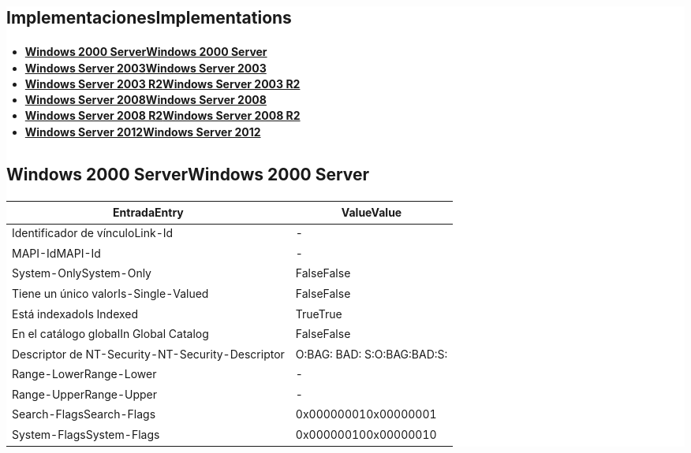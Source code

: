 

## <a name="implementations"></a><span data-ttu-id="30bd5-122">Implementaciones</span><span class="sxs-lookup"><span data-stu-id="30bd5-122">Implementations</span></span>

-   [<span data-ttu-id="30bd5-123">**Windows 2000 Server**</span><span class="sxs-lookup"><span data-stu-id="30bd5-123">**Windows 2000 Server**</span></span>](#windows-2000-server)
-   [<span data-ttu-id="30bd5-124">**Windows Server 2003**</span><span class="sxs-lookup"><span data-stu-id="30bd5-124">**Windows Server 2003**</span></span>](#windows-server-2003)
-   [<span data-ttu-id="30bd5-125">**Windows Server 2003 R2**</span><span class="sxs-lookup"><span data-stu-id="30bd5-125">**Windows Server 2003 R2**</span></span>](#windows-server-2003-r2)
-   [<span data-ttu-id="30bd5-126">**Windows Server 2008**</span><span class="sxs-lookup"><span data-stu-id="30bd5-126">**Windows Server 2008**</span></span>](#windows-server-2008)
-   [<span data-ttu-id="30bd5-127">**Windows Server 2008 R2**</span><span class="sxs-lookup"><span data-stu-id="30bd5-127">**Windows Server 2008 R2**</span></span>](#windows-server-2008-r2)
-   [<span data-ttu-id="30bd5-128">**Windows Server 2012**</span><span class="sxs-lookup"><span data-stu-id="30bd5-128">**Windows Server 2012**</span></span>](#windows-server-2012)

## <a name="windows-2000-server"></a><span data-ttu-id="30bd5-129">Windows 2000 Server</span><span class="sxs-lookup"><span data-stu-id="30bd5-129">Windows 2000 Server</span></span>



| <span data-ttu-id="30bd5-130">Entrada</span><span class="sxs-lookup"><span data-stu-id="30bd5-130">Entry</span></span> | <span data-ttu-id="30bd5-131">Value</span><span class="sxs-lookup"><span data-stu-id="30bd5-131">Value</span></span> |
|------------------------|-------------------------------------------------------------------------------------------------------------------|
| <span data-ttu-id="30bd5-132">Identificador de vínculo</span><span class="sxs-lookup"><span data-stu-id="30bd5-132">Link-Id</span></span>                | \-                                                                                                                |
| <span data-ttu-id="30bd5-133">MAPI-Id</span><span class="sxs-lookup"><span data-stu-id="30bd5-133">MAPI-Id</span></span>                | \-                                                                                                                |
| <span data-ttu-id="30bd5-134">System-Only</span><span class="sxs-lookup"><span data-stu-id="30bd5-134">System-Only</span></span>            | <span data-ttu-id="30bd5-135">False</span><span class="sxs-lookup"><span data-stu-id="30bd5-135">False</span></span>                                                                                                             |
| <span data-ttu-id="30bd5-136">Tiene un único valor</span><span class="sxs-lookup"><span data-stu-id="30bd5-136">Is-Single-Valued</span></span>       | <span data-ttu-id="30bd5-137">False</span><span class="sxs-lookup"><span data-stu-id="30bd5-137">False</span></span>                                                                                                             |
| <span data-ttu-id="30bd5-138">Está indexado</span><span class="sxs-lookup"><span data-stu-id="30bd5-138">Is Indexed</span></span>             | <span data-ttu-id="30bd5-139">True</span><span class="sxs-lookup"><span data-stu-id="30bd5-139">True</span></span>                                                                                                              |
| <span data-ttu-id="30bd5-140">En el catálogo global</span><span class="sxs-lookup"><span data-stu-id="30bd5-140">In Global Catalog</span></span>      | <span data-ttu-id="30bd5-141">False</span><span class="sxs-lookup"><span data-stu-id="30bd5-141">False</span></span>                                                                                                             |
| <span data-ttu-id="30bd5-142">Descriptor de NT-Security-</span><span class="sxs-lookup"><span data-stu-id="30bd5-142">NT-Security-Descriptor</span></span> | <span data-ttu-id="30bd5-143">O:BAG: BAD: S:</span><span class="sxs-lookup"><span data-stu-id="30bd5-143">O:BAG:BAD:S:</span></span>                                                                                                      |
| <span data-ttu-id="30bd5-144">Range-Lower</span><span class="sxs-lookup"><span data-stu-id="30bd5-144">Range-Lower</span></span>            | \-                                                                                                                |
| <span data-ttu-id="30bd5-145">Range-Upper</span><span class="sxs-lookup"><span data-stu-id="30bd5-145">Range-Upper</span></span>            | \-                                                                                                                |
| <span data-ttu-id="30bd5-146">Search-Flags</span><span class="sxs-lookup"><span data-stu-id="30bd5-146">Search-Flags</span></span>           | <span data-ttu-id="30bd5-147">0x00000001</span><span class="sxs-lookup"><span data-stu-id="30bd5-147">0x00000001</span></span>                                                                                                        |
| <span data-ttu-id="30bd5-148">System-Flags</span><span class="sxs-lookup"><span data-stu-id="30bd5-148">System-Flags</span></span>           | <span data-ttu-id="30bd5-149">0x00000010</span><span class="sxs-lookup"><span data-stu-id="30bd5-149">0x00000010</span></span>                                                                                                        |